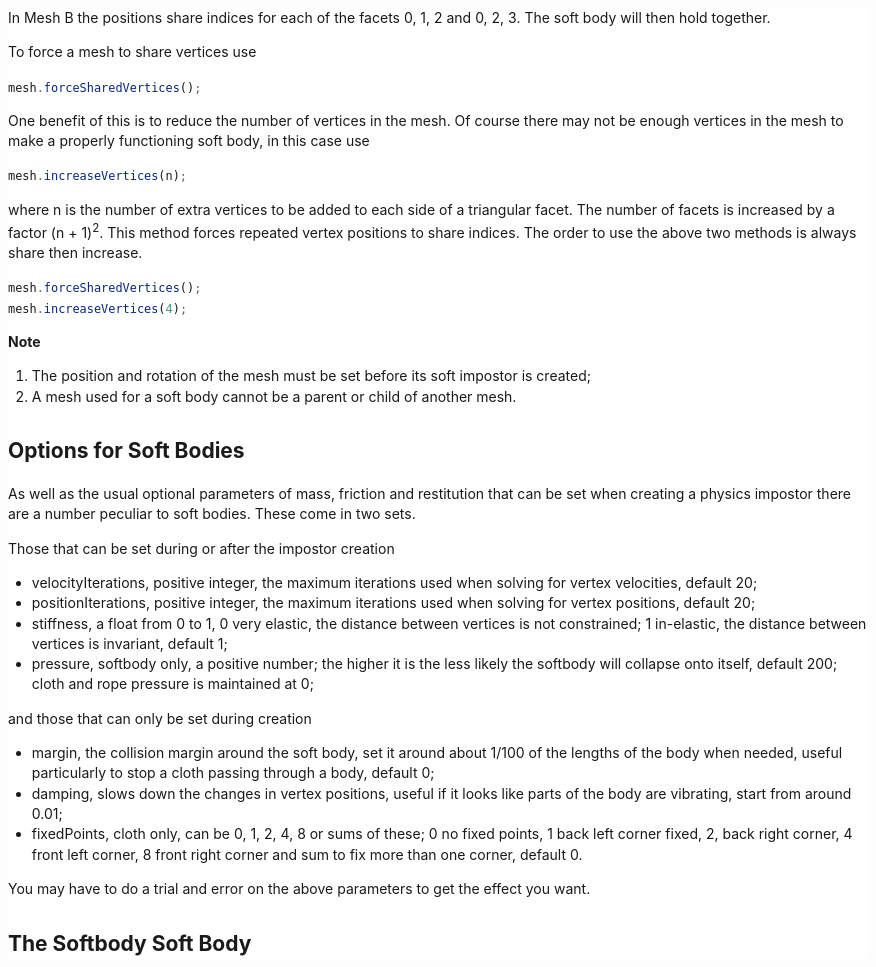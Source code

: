In Mesh B the positions share indices for each of the facets 0, 1, 2 and 0, 2, 3. The soft body will then hold together.

To force a mesh to share vertices use

```javascript
mesh.forceSharedVertices();
```
One benefit of this is to reduce the number of vertices in the mesh. Of course there may not be enough vertices in the mesh to make a properly functioning soft body, in this case use

```javascript
mesh.increaseVertices(n);
```
where n is the number of extra vertices to be added to each side of a triangular facet. The number of facets is increased by a factor (n + 1)<sup>2</sup>. This method forces repeated vertex positions to share indices. The order to use the above two methods is always share then increase.

```javascript
mesh.forceSharedVertices();
mesh.increaseVertices(4);
```

**Note**
1. The position and rotation of the mesh must be set before its soft impostor is created;
2. A mesh used for a soft body cannot be a parent or child of another mesh.

## Options for Soft Bodies

As well as the usual optional parameters of mass, friction and restitution that can be set when creating a physics impostor there are a number peculiar to soft bodies. These come in two sets. 

Those that can be set during or after the impostor creation

* velocityIterations, positive integer, the maximum iterations used when solving for vertex velocities, default 20; 
* positionIterations, positive integer, the maximum iterations used when solving for vertex positions, default 20;
* stiffness, a float from 0 to 1, 0 very elastic, the distance between vertices is not constrained; 1 in-elastic, the distance between vertices is invariant, default 1;
* pressure, softbody only, a positive number; the higher it is the less likely the softbody will collapse onto itself, default 200; cloth and rope pressure is maintained at 0; 

and those that can only be set during creation

* margin, the collision margin around the soft body, set it around about 1/100 of the lengths of the body when needed, useful particularly to stop a cloth passing through a body, default 0;
* damping, slows down the changes in vertex positions, useful if it looks like parts of the body are vibrating, start from around 0.01;
* fixedPoints, cloth only, can be 0, 1, 2, 4, 8 or sums of these; 0 no fixed points, 1 back left corner fixed, 2, back right corner, 4 front left corner, 8 front right corner and sum to fix more than one corner, default 0.

You may have to do a trial and error on the above parameters to get the effect you want.

## The Softbody Soft Body
